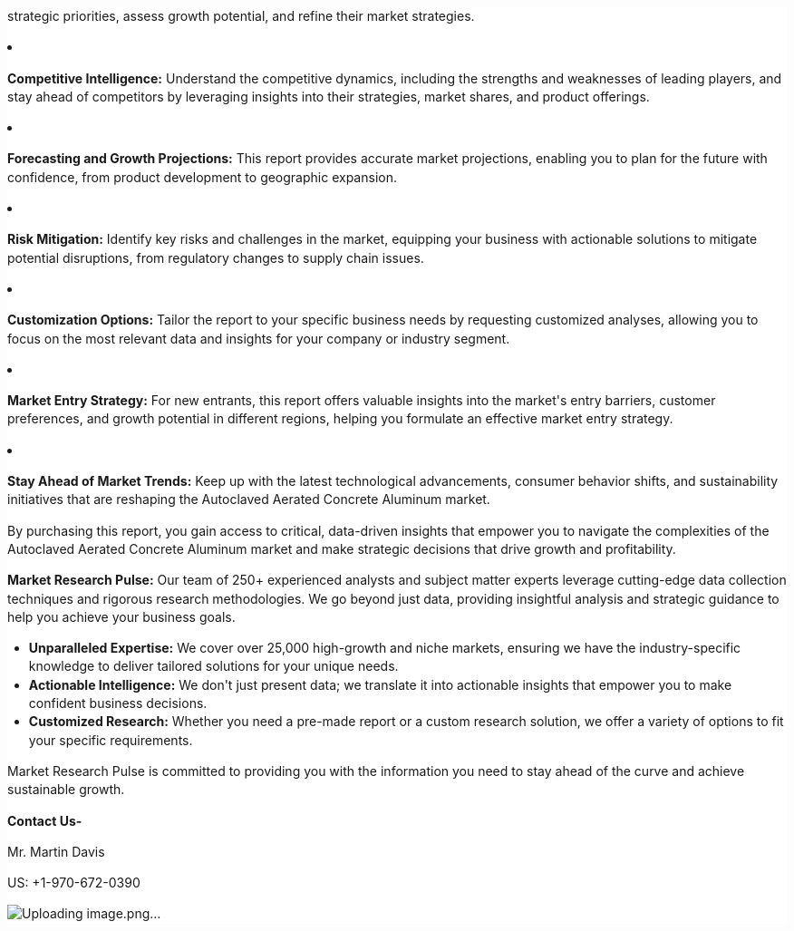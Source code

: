 strategic priorities, assess growth potential, and refine their market strategies.</p></li><li><p><strong>Competitive Intelligence:</strong> Understand the competitive dynamics, including the strengths and weaknesses of leading players, and stay ahead of competitors by leveraging insights into their strategies, market shares, and product offerings.</p></li><li><p><strong>Forecasting and Growth Projections:</strong> This report provides accurate market projections, enabling you to plan for the future with confidence, from product development to geographic expansion.</p></li><li><p><strong>Risk Mitigation:</strong> Identify key risks and challenges in the market, equipping your business with actionable solutions to mitigate potential disruptions, from regulatory changes to supply chain issues.</p></li><li><p><strong>Customization Options:</strong> Tailor the report to your specific business needs by requesting customized analyses, allowing you to focus on the most relevant data and insights for your company or industry segment.</p></li><li><p><strong>Market Entry Strategy:</strong> For new entrants, this report offers valuable insights into the market's entry barriers, customer preferences, and growth potential in different regions, helping you formulate an effective market entry strategy.</p></li><li><p><strong>Stay Ahead of Market Trends:</strong> Keep up with the latest technological advancements, consumer behavior shifts, and sustainability initiatives that are reshaping the Autoclaved Aerated Concrete Aluminum market.</p></li></ol><p>By purchasing this report, you gain access to critical, data-driven insights that empower you to navigate the complexities of the Autoclaved Aerated Concrete Aluminum market and make strategic decisions that drive growth and profitability.</p><p><strong>Market Research Pulse:</strong>&nbsp;Our team of 250+ experienced analysts and subject matter experts leverage cutting-edge data collection techniques and rigorous research methodologies. We go beyond just data, providing insightful analysis and strategic guidance to help you achieve your business goals.</p><ul><li><strong>Unparalleled Expertise:</strong>&nbsp;We cover over 25,000 high-growth and niche markets, ensuring we have the industry-specific knowledge to deliver tailored solutions for your unique needs.</li><li><strong>Actionable Intelligence:</strong>&nbsp;We don't just present data; we translate it into actionable insights that empower you to make confident business decisions.</li><li><strong>Customized Research:</strong>&nbsp;Whether you need a pre-made report or a custom research solution, we offer a variety of options to fit your specific requirements.</li></ul><p>Market Research Pulse is committed to providing you with the information you need to stay ahead of the curve and achieve sustainable growth.</p><p><strong>Contact Us-</strong></p><p>Mr. Martin Davis</p><p>US: +1-970-672-0390</p>
![Uploading image.png…]()
